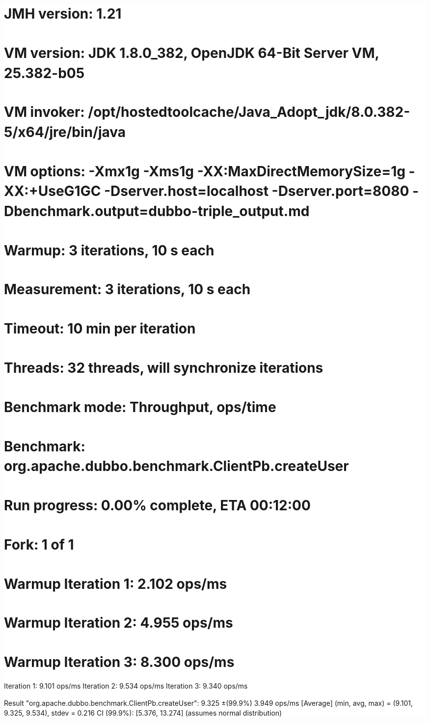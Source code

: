 # JMH version: 1.21
# VM version: JDK 1.8.0_382, OpenJDK 64-Bit Server VM, 25.382-b05
# VM invoker: /opt/hostedtoolcache/Java_Adopt_jdk/8.0.382-5/x64/jre/bin/java
# VM options: -Xmx1g -Xms1g -XX:MaxDirectMemorySize=1g -XX:+UseG1GC -Dserver.host=localhost -Dserver.port=8080 -Dbenchmark.output=dubbo-triple_output.md
# Warmup: 3 iterations, 10 s each
# Measurement: 3 iterations, 10 s each
# Timeout: 10 min per iteration
# Threads: 32 threads, will synchronize iterations
# Benchmark mode: Throughput, ops/time
# Benchmark: org.apache.dubbo.benchmark.ClientPb.createUser

# Run progress: 0.00% complete, ETA 00:12:00
# Fork: 1 of 1
# Warmup Iteration   1: 2.102 ops/ms
# Warmup Iteration   2: 4.955 ops/ms
# Warmup Iteration   3: 8.300 ops/ms
Iteration   1: 9.101 ops/ms
Iteration   2: 9.534 ops/ms
Iteration   3: 9.340 ops/ms


Result "org.apache.dubbo.benchmark.ClientPb.createUser":
  9.325 ±(99.9%) 3.949 ops/ms [Average]
  (min, avg, max) = (9.101, 9.325, 9.534), stdev = 0.216
  CI (99.9%): [5.376, 13.274] (assumes normal distribution)
